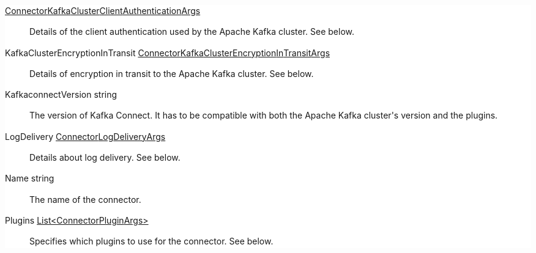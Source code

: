 </span>
        <span class="property-indicator"></span>
        <span class="property-type"><a href="#connectorkafkaclusterclientauthentication">Connector<wbr>Kafka<wbr>Cluster<wbr>Client<wbr>Authentication<wbr>Args</a></span>
    </dt>
    <dd><p>Details of the client authentication used by the Apache Kafka cluster. See below.</p>
</dd><dt class="property-optional"
            title="Optional">
        <span id="state_kafkaclusterencryptionintransit_csharp">
<a data-swiftype-name="resource-property" data-swiftype-type="text" href="#state_kafkaclusterencryptionintransit_csharp" style="color: inherit; text-decoration: inherit;">Kafka<wbr>Cluster<wbr>Encryption<wbr>In<wbr>Transit</a>
</span>
        <span class="property-indicator"></span>
        <span class="property-type"><a href="#connectorkafkaclusterencryptionintransit">Connector<wbr>Kafka<wbr>Cluster<wbr>Encryption<wbr>In<wbr>Transit<wbr>Args</a></span>
    </dt>
    <dd><p>Details of encryption in transit to the Apache Kafka cluster. See below.</p>
</dd><dt class="property-optional"
            title="Optional">
        <span id="state_kafkaconnectversion_csharp">
<a data-swiftype-name="resource-property" data-swiftype-type="text" href="#state_kafkaconnectversion_csharp" style="color: inherit; text-decoration: inherit;">Kafkaconnect<wbr>Version</a>
</span>
        <span class="property-indicator"></span>
        <span class="property-type">string</span>
    </dt>
    <dd><p>The version of Kafka Connect. It has to be compatible with both the Apache Kafka cluster's version and the plugins.</p>
</dd><dt class="property-optional"
            title="Optional">
        <span id="state_logdelivery_csharp">
<a data-swiftype-name="resource-property" data-swiftype-type="text" href="#state_logdelivery_csharp" style="color: inherit; text-decoration: inherit;">Log<wbr>Delivery</a>
</span>
        <span class="property-indicator"></span>
        <span class="property-type"><a href="#connectorlogdelivery">Connector<wbr>Log<wbr>Delivery<wbr>Args</a></span>
    </dt>
    <dd><p>Details about log delivery. See below.</p>
</dd><dt class="property-optional"
            title="Optional">
        <span id="state_name_csharp">
<a data-swiftype-name="resource-property" data-swiftype-type="text" href="#state_name_csharp" style="color: inherit; text-decoration: inherit;">Name</a>
</span>
        <span class="property-indicator"></span>
        <span class="property-type">string</span>
    </dt>
    <dd><p>The name of the connector.</p>
</dd><dt class="property-optional"
            title="Optional">
        <span id="state_plugins_csharp">
<a data-swiftype-name="resource-property" data-swiftype-type="text" href="#state_plugins_csharp" style="color: inherit; text-decoration: inherit;">Plugins</a>
</span>
        <span class="property-indicator"></span>
        <span class="property-type"><a href="#connectorplugin">List&lt;Connector<wbr>Plugin<wbr>Args&gt;</a></span>
    </dt>
    <dd><p>Specifies which plugins to use for the connector. See below.</p>
</dd><dt class="property-optional"
            title="Optional">
        <span id="state_serviceexecutionrolearn_csharp">